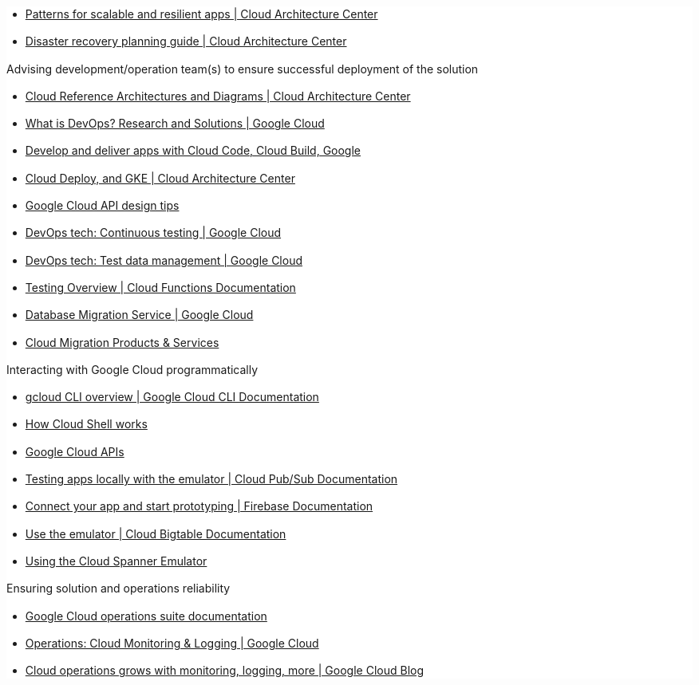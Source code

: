 - [Patterns for scalable and resilient apps | Cloud Architecture Center](https://cloud.google.com/architecture/scalable-and-resilient-apps#test_your_resilience)

- [Disaster recovery planning guide | Cloud Architecture Center](https://cloud.google.com/architecture/dr-scenarios-planning-guide)

Advising development/operation team(s) to ensure successful deployment of the solution

- [Cloud Reference Architectures and Diagrams | Cloud Architecture Center](https://cloud.google.com/architecture)

- [What is DevOps? Research and Solutions | Google Cloud](https://cloud.google.com/devops)

- [Develop and deliver apps with Cloud Code, Cloud Build, Google](https://cloud.google.com/architecture/app-development-and-delivery-with-cloud-code-gcb-cd-and-gke)

- [Cloud Deploy, and GKE | Cloud Architecture Center](https://cloud.google.com/architecture/app-development-and-delivery-with-cloud-code-gcb-cd-and-gke)

- [Google Cloud API design tips](https://cloud.google.com/blog/products/api-management/google-cloud-api-design-tips)

- [DevOps tech: Continuous testing | Google Cloud](https://cloud.google.com/architecture/devops/devops-tech-test-automation)

- [DevOps tech: Test data management | Google Cloud](https://cloud.google.com/architecture/devops/devops-tech-test-data-management)

- [Testing Overview | Cloud Functions Documentation](https://cloud.google.com/functions/docs/testing/test-overview)

- [Database Migration Service | Google Cloud](https://cloud.google.com/database-migration)

- [Cloud Migration Products & Services](https://cloud.google.com/products/cloud-migration)

Interacting with Google Cloud programmatically

- [gcloud CLI overview | Google Cloud CLI Documentation](https://cloud.google.com/sdk/gcloud)

- [How Cloud Shell works](https://cloud.google.com/shell/docs/how-cloud-shell-works)

- [Google Cloud APIs](https://cloud.google.com/apis/docs/overview)

- [Testing apps locally with the emulator | Cloud Pub/Sub Documentation](https://cloud.google.com/pubsub/docs/emulator)

- [Connect your app and start prototyping | Firebase Documentation](https://firebase.google.com/docs/emulator-suite/connect_and_prototype?database=Firestore)

- [Use the emulator | Cloud Bigtable Documentation](https://cloud.google.com/bigtable/docs/emulator)

- [Using the Cloud Spanner Emulator](https://cloud.google.com/spanner/docs/emulator)

Ensuring solution and operations reliability

- [Google Cloud operations suite documentation](https://cloud.google.com/stackdriver/docs)

- [Operations: Cloud Monitoring & Logging | Google Cloud](https://cloud.google.com/products/operations)

- [Cloud operations grows with monitoring, logging, more | Google Cloud Blog](https://cloud.google.com/blog/products/management-tools/cloud-operations-grows-with-monitoring-logging-more)
